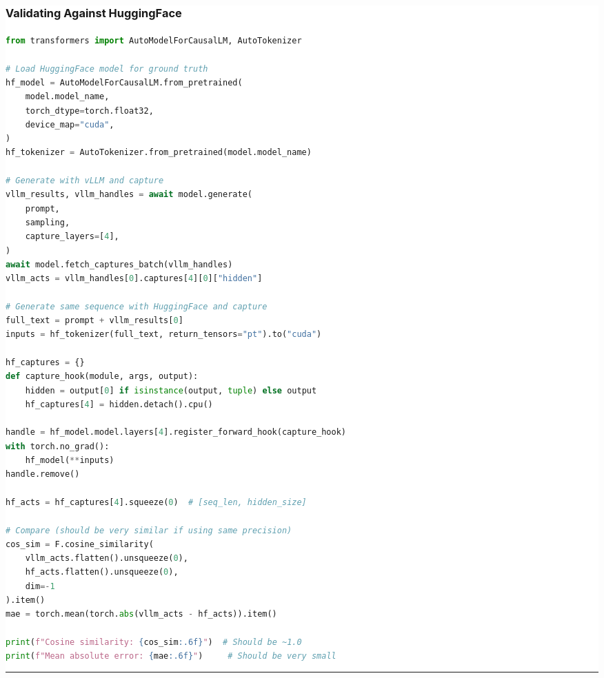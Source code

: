 ### Validating Against HuggingFace

```python
from transformers import AutoModelForCausalLM, AutoTokenizer

# Load HuggingFace model for ground truth
hf_model = AutoModelForCausalLM.from_pretrained(
    model.model_name,
    torch_dtype=torch.float32,
    device_map="cuda",
)
hf_tokenizer = AutoTokenizer.from_pretrained(model.model_name)

# Generate with vLLM and capture
vllm_results, vllm_handles = await model.generate(
    prompt,
    sampling,
    capture_layers=[4],
)
await model.fetch_captures_batch(vllm_handles)
vllm_acts = vllm_handles[0].captures[4][0]["hidden"]

# Generate same sequence with HuggingFace and capture
full_text = prompt + vllm_results[0]
inputs = hf_tokenizer(full_text, return_tensors="pt").to("cuda")

hf_captures = {}
def capture_hook(module, args, output):
    hidden = output[0] if isinstance(output, tuple) else output
    hf_captures[4] = hidden.detach().cpu()

handle = hf_model.model.layers[4].register_forward_hook(capture_hook)
with torch.no_grad():
    hf_model(**inputs)
handle.remove()

hf_acts = hf_captures[4].squeeze(0)  # [seq_len, hidden_size]

# Compare (should be very similar if using same precision)
cos_sim = F.cosine_similarity(
    vllm_acts.flatten().unsqueeze(0),
    hf_acts.flatten().unsqueeze(0),
    dim=-1
).item()
mae = torch.mean(torch.abs(vllm_acts - hf_acts)).item()

print(f"Cosine similarity: {cos_sim:.6f}")  # Should be ~1.0
print(f"Mean absolute error: {mae:.6f}")     # Should be very small
```

---
